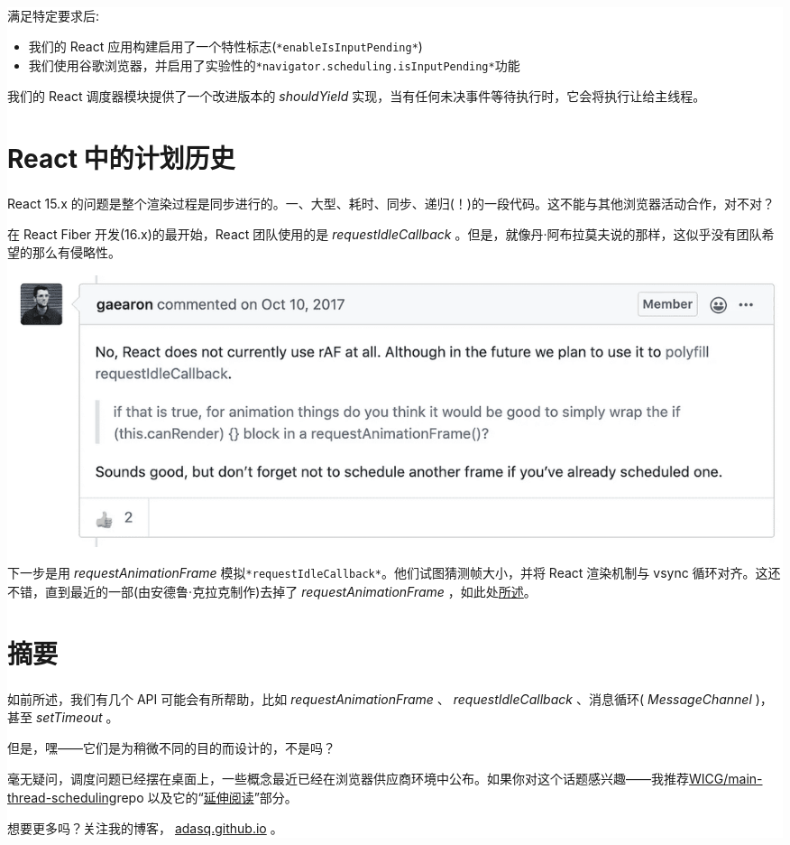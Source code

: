 满足特定要求后:

*   我们的 React 应用构建启用了一个特性标志(`*enableIsInputPending*`)
*   我们使用谷歌浏览器，并启用了实验性的`*navigator.scheduling.isInputPending*`功能

我们的 React 调度器模块提供了一个改进版本的 *shouldYield* 实现，当有任何未决事件等待执行时，它会将执行让给主线程。

# React 中的计划历史

React 15.x 的问题是整个渲染过程是同步进行的。一、大型、耗时、同步、递归(！)的一段代码。这不能与其他浏览器活动合作，对不对？

在 React Fiber 开发(16.x)的最开始，React 团队使用的是 *requestIdleCallback* 。但是，就像丹·阿布拉莫夫说的那样，这似乎没有团队希望的那么有侵略性。

![](img/7f162f0d83658c823906c0e0db6857f9.png)

下一步是用 *requestAnimationFrame* 模拟`*requestIdleCallback*`。他们试图猜测帧大小，并将 React 渲染机制与 vsync 循环对齐。这还不错，直到最近的一部(由安德鲁·克拉克制作)去掉了 *requestAnimationFrame* ，如此处[所述](https://github.com/facebook/react/pull/16271)。

# 摘要

如前所述，我们有几个 API 可能会有所帮助，比如 *requestAnimationFrame* 、 *requestIdleCallback* 、消息循环( *MessageChannel* )，甚至 *setTimeout* 。

但是，嘿——它们是为稍微不同的目的而设计的，不是吗？

毫无疑问，调度问题已经摆在桌面上，一些概念最近已经在浏览器供应商环境中公布。如果你对这个话题感兴趣——我推荐[WICG/main-thread-scheduling](https://github.com/WICG/main-thread-scheduling)repo 以及它的“[延伸阅读](https://github.com/WICG/main-thread-scheduling#further-reading--viewing)”部分。

想要更多吗？关注我的博客， [adasq.github.io](https://adasq.github.io/) 。